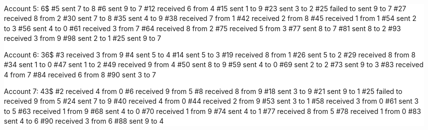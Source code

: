 Account 5: 6$
	#5 sent 7 to 8
	#6 sent 9 to 7
	#12 received 6 from 4
	#15 sent 1 to 9
	#23 sent 3 to 2
	#25 failed to sent 9 to 7
	#27 received 8 from 2
	#30 sent 7 to 8
	#35 sent 4 to 9
	#38 received 7 from 1
	#42 received 2 from 8
	#45 received 1 from 1
	#54 sent 2 to 3
	#56 sent 4 to 0
	#61 received 3 from 7
	#64 received 8 from 2
	#75 received 5 from 3
	#77 sent 8 to 7
	#81 sent 8 to 2
	#93 received 3 from 9
	#98 sent 2 to 1
	#25 sent 9 to 7

Account 6: 36$
	#3 received 3 from 9
	#4 sent 5 to 4
	#14 sent 5 to 3
	#19 received 8 from 1
	#26 sent 5 to 2
	#29 received 8 from 8
	#34 sent 1 to 0
	#47 sent 1 to 2
	#49 received 9 from 4
	#50 sent 8 to 9
	#59 sent 4 to 0
	#69 sent 2 to 2
	#73 sent 9 to 3
	#83 received 4 from 7
	#84 received 6 from 8
	#90 sent 3 to 7

Account 7: 43$
	#2 received 4 from 0
	#6 received 9 from 5
	#8 received 8 from 9
	#18 sent 3 to 9
	#21 sent 9 to 1
	#25 failed to received 9 from 5
	#24 sent 7 to 9
	#40 received 4 from 0
	#44 received 2 from 9
	#53 sent 3 to 1
	#58 received 3 from 0
	#61 sent 3 to 5
	#63 received 1 from 9
	#68 sent 4 to 0
	#70 received 1 from 9
	#74 sent 4 to 1
	#77 received 8 from 5
	#78 received 1 from 0
	#83 sent 4 to 6
	#90 received 3 from 6
	#88 sent 9 to 4